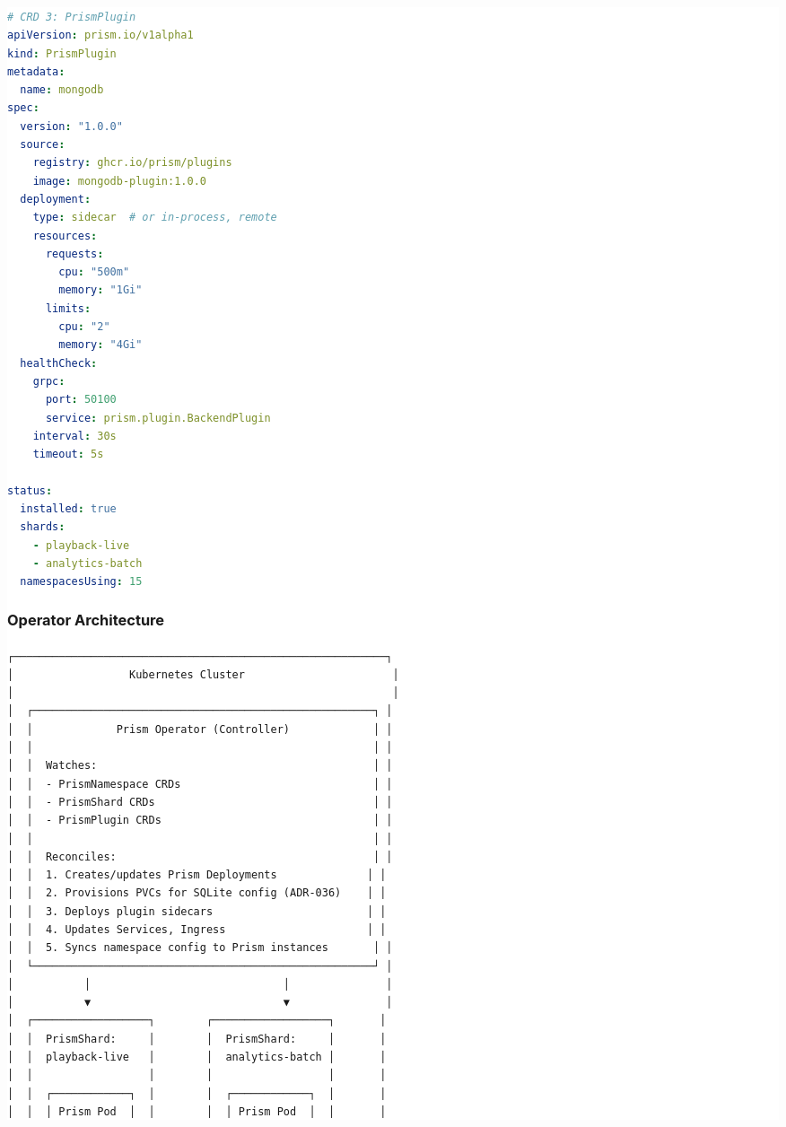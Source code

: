 ```yaml
# CRD 3: PrismPlugin
apiVersion: prism.io/v1alpha1
kind: PrismPlugin
metadata:
  name: mongodb
spec:
  version: "1.0.0"
  source:
    registry: ghcr.io/prism/plugins
    image: mongodb-plugin:1.0.0
  deployment:
    type: sidecar  # or in-process, remote
    resources:
      requests:
        cpu: "500m"
        memory: "1Gi"
      limits:
        cpu: "2"
        memory: "4Gi"
  healthCheck:
    grpc:
      port: 50100
      service: prism.plugin.BackendPlugin
    interval: 30s
    timeout: 5s

status:
  installed: true
  shards:
    - playback-live
    - analytics-batch
  namespacesUsing: 15
```

### Operator Architecture

```
┌──────────────────────────────────────────────────────────┐
│                  Kubernetes Cluster                       │
│                                                           │
│  ┌─────────────────────────────────────────────────────┐ │
│  │             Prism Operator (Controller)             │ │
│  │                                                     │ │
│  │  Watches:                                           │ │
│  │  - PrismNamespace CRDs                              │ │
│  │  - PrismShard CRDs                                  │ │
│  │  - PrismPlugin CRDs                                 │ │
│  │                                                     │ │
│  │  Reconciles:                                        │ │
│  │  1. Creates/updates Prism Deployments              │ │
│  │  2. Provisions PVCs for SQLite config (ADR-036)    │ │
│  │  3. Deploys plugin sidecars                        │ │
│  │  4. Updates Services, Ingress                      │ │
│  │  5. Syncs namespace config to Prism instances       │ │
│  └─────────────────────────────────────────────────────┘ │
│           │                              │               │
│           ▼                              ▼               │
│  ┌──────────────────┐        ┌──────────────────┐       │
│  │  PrismShard:     │        │  PrismShard:     │       │
│  │  playback-live   │        │  analytics-batch │       │
│  │                  │        │                  │       │
│  │  ┌────────────┐  │        │  ┌────────────┐  │       │
│  │  │ Prism Pod  │  │        │  │ Prism Pod  │  │       │
```